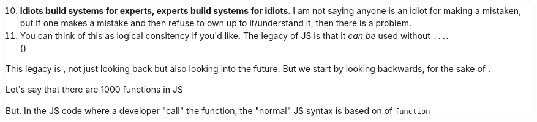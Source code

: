 10. **Idiots build systems for experts, experts build systems for idiots**. I am not saying anyone is an idiot for making a mistaken, but if one makes a mistake and then refuse to own up to it/understand it, then there is a problem.
11. You can think of this as logical consitency if you'd like. The legacy of JS is that it *can be* used without `...`.  
    ()

This legacy is , not just looking back but also looking into the future. But we start by looking backwards, for the sake of .

Let's say that there are 1000 functions in JS

But. In the JS code where a developer "call" the function, the "normal" JS syntax is based on of `function`